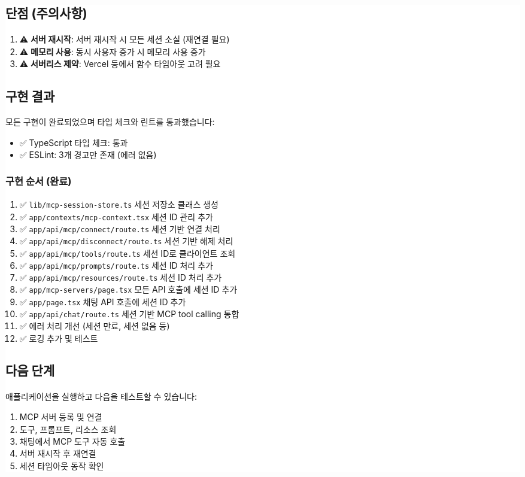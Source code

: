 ## 단점 (주의사항)

1. ⚠️ **서버 재시작**: 서버 재시작 시 모든 세션 소실 (재연결 필요)
2. ⚠️ **메모리 사용**: 동시 사용자 증가 시 메모리 사용 증가
3. ⚠️ **서버리스 제약**: Vercel 등에서 함수 타임아웃 고려 필요

## 구현 결과

모든 구현이 완료되었으며 타입 체크와 린트를 통과했습니다:
- ✅ TypeScript 타입 체크: 통과
- ✅ ESLint: 3개 경고만 존재 (에러 없음)

### 구현 순서 (완료)

1. ✅ `lib/mcp-session-store.ts` 세션 저장소 클래스 생성
2. ✅ `app/contexts/mcp-context.tsx` 세션 ID 관리 추가
3. ✅ `app/api/mcp/connect/route.ts` 세션 기반 연결 처리
4. ✅ `app/api/mcp/disconnect/route.ts` 세션 기반 해제 처리
5. ✅ `app/api/mcp/tools/route.ts` 세션 ID로 클라이언트 조회
6. ✅ `app/api/mcp/prompts/route.ts` 세션 ID 처리 추가
7. ✅ `app/api/mcp/resources/route.ts` 세션 ID 처리 추가
8. ✅ `app/mcp-servers/page.tsx` 모든 API 호출에 세션 ID 추가
9. ✅ `app/page.tsx` 채팅 API 호출에 세션 ID 추가
10. ✅ `app/api/chat/route.ts` 세션 기반 MCP tool calling 통합
11. ✅ 에러 처리 개선 (세션 만료, 세션 없음 등)
12. ✅ 로깅 추가 및 테스트

## 다음 단계

애플리케이션을 실행하고 다음을 테스트할 수 있습니다:

1. MCP 서버 등록 및 연결
2. 도구, 프롬프트, 리소스 조회
3. 채팅에서 MCP 도구 자동 호출
4. 서버 재시작 후 재연결
5. 세션 타임아웃 동작 확인

